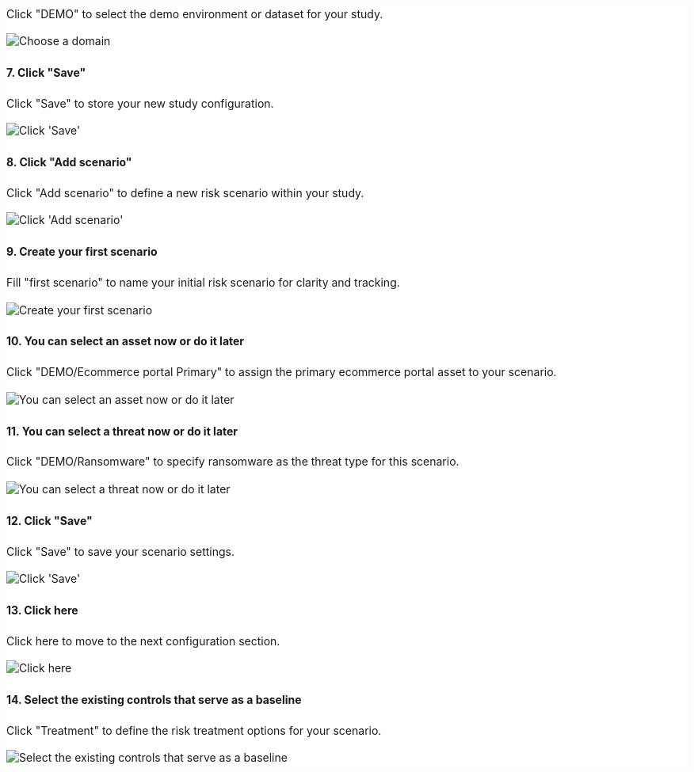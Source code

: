 Click "DEMO" to select the demo environment or dataset for your study.

![Choose a domain](https://static.guidde.com/v0/qg%2FJ0RVKao966SmT5uQXRHVpcgc2yd2%2FwTDpUXVPGoG4HGxhw44iN3%2F61rLXupmVtZPzv1DsGrgz3_doc.png?alt=media\&token=790331d7-c01a-4825-bfa6-c2dd3ca7def9)

#### 7. Click "Save"

Click "Save" to store your new study configuration.

![Click 'Save'](https://static.guidde.com/v0/qg%2FJ0RVKao966SmT5uQXRHVpcgc2yd2%2FwTDpUXVPGoG4HGxhw44iN3%2Fk9vG2HLWFoQhnDbeREbT4e_doc.png?alt=media\&token=9236d184-e4c1-4581-9af9-22f3808117f6)

#### 8. Click "Add scenario"

Click "Add scenario" to define a new risk scenario within your study.

![Click 'Add scenario'](https://static.guidde.com/v0/qg%2FJ0RVKao966SmT5uQXRHVpcgc2yd2%2FwTDpUXVPGoG4HGxhw44iN3%2F6MXtEHtPPUxCmxjgkFcSVq_doc.png?alt=media\&token=ef33d8c8-f720-4bd9-984a-6ce1e7d8e032)

#### 9. Create your first scenario

Fill "first scenario" to name your initial risk scenario for clarity and tracking.

![Create your first scenario](https://static.guidde.com/v0/qg%2FJ0RVKao966SmT5uQXRHVpcgc2yd2%2FwTDpUXVPGoG4HGxhw44iN3%2Fm5WMmChGB6y8HxsRMcvJer_doc.png?alt=media\&token=48131c06-080a-4515-b55b-620d966f10da)

#### 10. You can select an asset now or do it later

Click "DEMO/Ecommerce portal Primary" to assign the primary ecommerce portal asset to your scenario.

![You can select an asset now or do it later](https://static.guidde.com/v0/qg%2FJ0RVKao966SmT5uQXRHVpcgc2yd2%2FwTDpUXVPGoG4HGxhw44iN3%2F8mL4tLEwZrirJn1gs4bAcd_doc.png?alt=media\&token=7f2d200e-2b17-4fc2-abf4-b1fbad668794)

#### 11. You can select a threat now or do it later

Click "DEMO/Ransomware" to specify ransomware as the threat type for this scenario.

![You can select a threat now or do it later](https://static.guidde.com/v0/qg%2FJ0RVKao966SmT5uQXRHVpcgc2yd2%2FwTDpUXVPGoG4HGxhw44iN3%2F11VU7YrmqUEzXoqTLAhZkh_doc.png?alt=media\&token=8efa63ef-520b-4daf-8a5a-8535e6a8192e)

#### 12. Click "Save"

Click "Save" to save your scenario settings.

![Click 'Save'](https://static.guidde.com/v0/qg%2FJ0RVKao966SmT5uQXRHVpcgc2yd2%2FwTDpUXVPGoG4HGxhw44iN3%2FqDhmdxz25sPH71RWHx34u6_doc.png?alt=media\&token=a5bdb264-6a1d-4314-ad19-bcf8c7c8636e)

#### 13. Click here

Click here to move to the next configuration section.

![Click here](https://static.guidde.com/v0/qg%2FJ0RVKao966SmT5uQXRHVpcgc2yd2%2FwTDpUXVPGoG4HGxhw44iN3%2Fx4roxdYcUWDThJEVuBnNHw_doc.png?alt=media\&token=85c84c83-e74a-4f26-a056-307716893084)

#### 14. Select the existing controls that serve as a baseline

Click "Treatment" to define the risk treatment options for your scenario.

![Select the existing controls that serve as a baseline](https://static.guidde.com/v0/qg%2FJ0RVKao966SmT5uQXRHVpcgc2yd2%2FwTDpUXVPGoG4HGxhw44iN3%2F98pwZGqbtWgAYg78gSBVx4_doc.png?alt=media\&token=b8409531-ebce-41db-a163-26348bbe09c5)

